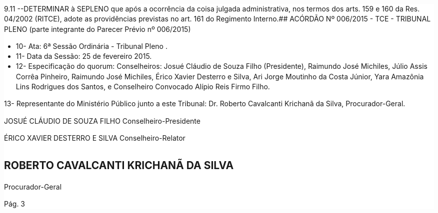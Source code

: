 9.11 --DETERMINAR à SEPLENO que após a ocorrência da coisa julgada administrativa,  nos  termos  dos  arts.  159  e  160  da  Res.  04/2002  (RITCE),  adote  as providências previstas no art. 161 do Regimento Interno.## ACÓRDÃO Nº 006/2015 - TCE - TRIBUNAL PLENO (parte integrante do Parecer Prévio nº 006/2015)

- 10- Ata: 6ª Sessão Ordinária - Tribunal Pleno .
- 11- Data da Sessão: 25 de fevereiro 2015.
- 12- Especificação do quorum: Conselheiros: Josué Cláudio de Souza Filho (Presidente), Raimundo  José  Michiles,  Júlio  Assis  Corrêa  Pinheiro,  Raimundo  José  Michiles,  Érico Xavier  Desterro  e  Silva,  Ari  Jorge Moutinho  da  Costa  Júnior,  Yara Amazônia  Lins Rodrigues dos Santos, e Conselheiro Convocado Alípio Reis Firmo Filho.

13- Representante do Ministério Público junto a este Tribunal: Dr. Roberto Cavalcanti Krichanã da Silva, Procurador-Geral.

JOSUÉ CLÁUDIO DE SOUZA FILHO Conselheiro-Presidente

ÉRICO XAVIER DESTERRO E SILVA Conselheiro-Relator

## ROBERTO CAVALCANTI KRICHANÃ DA SILVA

Procurador-Geral

Pág. 3